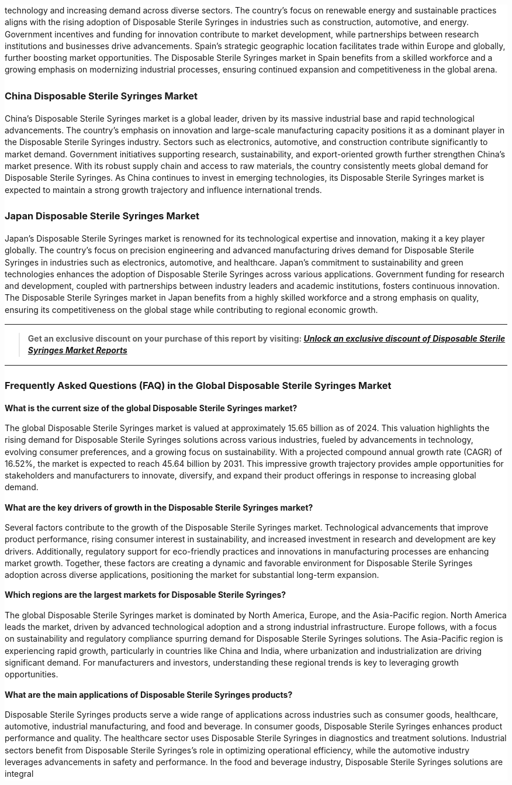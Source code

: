 technology and increasing demand across diverse sectors. The country&rsquo;s focus on renewable energy and sustainable practices aligns with the rising adoption of Disposable Sterile Syringes in industries such as construction, automotive, and energy. Government incentives and funding for innovation contribute to market development, while partnerships between research institutions and businesses drive advancements. Spain&rsquo;s strategic geographic location facilitates trade within Europe and globally, further boosting market opportunities. The Disposable Sterile Syringes market in Spain benefits from a skilled workforce and a growing emphasis on modernizing industrial processes, ensuring continued expansion and competitiveness in the global arena.</p><h3>China Disposable Sterile Syringes Market</h3><p>China&rsquo;s Disposable Sterile Syringes market is a global leader, driven by its massive industrial base and rapid technological advancements. The country&rsquo;s emphasis on innovation and large-scale manufacturing capacity positions it as a dominant player in the Disposable Sterile Syringes industry. Sectors such as electronics, automotive, and construction contribute significantly to market demand. Government initiatives supporting research, sustainability, and export-oriented growth further strengthen China&rsquo;s market presence. With its robust supply chain and access to raw materials, the country consistently meets global demand for Disposable Sterile Syringes. As China continues to invest in emerging technologies, its Disposable Sterile Syringes market is expected to maintain a strong growth trajectory and influence international trends.</p><h3>Japan Disposable Sterile Syringes Market</h3><p>Japan&rsquo;s Disposable Sterile Syringes market is renowned for its technological expertise and innovation, making it a key player globally. The country&rsquo;s focus on precision engineering and advanced manufacturing drives demand for Disposable Sterile Syringes in industries such as electronics, automotive, and healthcare. Japan&rsquo;s commitment to sustainability and green technologies enhances the adoption of Disposable Sterile Syringes across various applications. Government funding for research and development, coupled with partnerships between industry leaders and academic institutions, fosters continuous innovation. The Disposable Sterile Syringes market in Japan benefits from a highly skilled workforce and a strong emphasis on quality, ensuring its competitiveness on the global stage while contributing to regional economic growth.</p><hr /><blockquote><p><strong>Get an exclusive discount on your purchase of this report by visiting: <em><a href="://marketresearchpulse.com/ask-for-discount/125887?utm_source=Github&amp;utm_medium=091">Unlock an exclusive discount of Disposable Sterile Syringes Market Reports</a></em>&nbsp;</strong></p></blockquote><hr /><h3>Frequently Asked Questions (FAQ) in the Global Disposable Sterile Syringes Market</h3><p><strong>What is the current size of the global Disposable Sterile Syringes market?</strong></p><p>The global Disposable Sterile Syringes market is valued at approximately 15.65 billion as of 2024. This valuation highlights the rising demand for Disposable Sterile Syringes solutions across various industries, fueled by advancements in technology, evolving consumer preferences, and a growing focus on sustainability. With a projected compound annual growth rate (CAGR) of 16.52%, the market is expected to reach 45.64 billion by 2031. This impressive growth trajectory provides ample opportunities for stakeholders and manufacturers to innovate, diversify, and expand their product offerings in response to increasing global demand.</p><p><strong>What are the key drivers of growth in the Disposable Sterile Syringes market?</strong></p><p>Several factors contribute to the growth of the Disposable Sterile Syringes market. Technological advancements that improve product performance, rising consumer interest in sustainability, and increased investment in research and development are key drivers. Additionally, regulatory support for eco-friendly practices and innovations in manufacturing processes are enhancing market growth. Together, these factors are creating a dynamic and favorable environment for Disposable Sterile Syringes adoption across diverse applications, positioning the market for substantial long-term expansion.</p><p><strong>Which regions are the largest markets for Disposable Sterile Syringes?</strong></p><p>The global Disposable Sterile Syringes market is dominated by North America, Europe, and the Asia-Pacific region. North America leads the market, driven by advanced technological adoption and a strong industrial infrastructure. Europe follows, with a focus on sustainability and regulatory compliance spurring demand for Disposable Sterile Syringes solutions. The Asia-Pacific region is experiencing rapid growth, particularly in countries like China and India, where urbanization and industrialization are driving significant demand. For manufacturers and investors, understanding these regional trends is key to leveraging growth opportunities.</p><p><strong>What are the main applications of Disposable Sterile Syringes products?</strong></p><p>Disposable Sterile Syringes products serve a wide range of applications across industries such as consumer goods, healthcare, automotive, industrial manufacturing, and food and beverage. In consumer goods, Disposable Sterile Syringes enhances product performance and quality. The healthcare sector uses Disposable Sterile Syringes in diagnostics and treatment solutions. Industrial sectors benefit from Disposable Sterile Syringes&rsquo;s role in optimizing operational efficiency, while the automotive industry leverages advancements in safety and performance. In the food and beverage industry, Disposable Sterile Syringes solutions are integral
